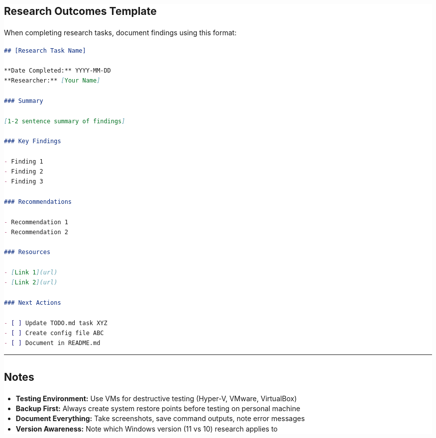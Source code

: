 
## Research Outcomes Template

When completing research tasks, document findings using this format:

```markdown
## [Research Task Name]

**Date Completed:** YYYY-MM-DD
**Researcher:** [Your Name]

### Summary

[1-2 sentence summary of findings]

### Key Findings

- Finding 1
- Finding 2
- Finding 3

### Recommendations

- Recommendation 1
- Recommendation 2

### Resources

- [Link 1](url)
- [Link 2](url)

### Next Actions

- [ ] Update TODO.md task XYZ
- [ ] Create config file ABC
- [ ] Document in README.md
```

---

## Notes

- **Testing Environment:** Use VMs for destructive testing (Hyper-V, VMware, VirtualBox)
- **Backup First:** Always create system restore points before testing on personal machine
- **Document Everything:** Take screenshots, save command outputs, note error messages
- **Version Awareness:** Note which Windows version (11 vs 10) research applies to
